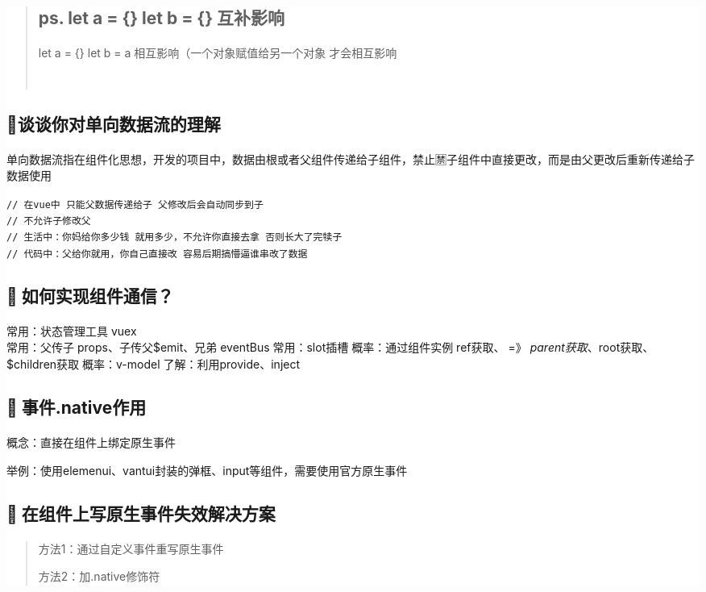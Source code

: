> 
> ps.
> let a = {}
> let b = {}   互补影响
> ----------
> let a = {}
> let b = a    相互影响（一个对象赋值给另一个对象  才会相互影响
> ```
>
> 





## 🌛谈谈你对单向数据流的理解

单向数据流指在组件化思想，开发的项目中，数据由根或者父组件传递给子组件，禁止🈲子组件中直接更改，而是由父更改后重新传递给子数据使用

```
// 在vue中 只能父数据传递给子 父修改后会自动同步到子
// 不允许子修改父  
// 生活中：你妈给你多少钱 就用多少，不允许你直接去拿 否则长大了完犊子
// 代码中：父给你就用，你自己直接改 容易后期搞懵逼谁串改了数据
```





## 🌟 如何实现组件通信？

常用：状态管理工具 vuex  
常用：父传子 props、子传父$emit、兄弟 eventBus
常用：slot插槽
概率：通过组件实例  ref获取、     =》   $parent获取、$root获取、$children获取
概率：v-model
了解：利用provide、inject





##  🌟 事件.native作用

概念：直接在组件上绑定原生事件

举例：使用elemenui、vantui封装的弹框、input等组件，需要使用官方原生事件





## 🌟 在组件上写原生事件失效解决方案

> 方法1：通过自定义事件重写原生事件
>
> 方法2：加.native修饰符
